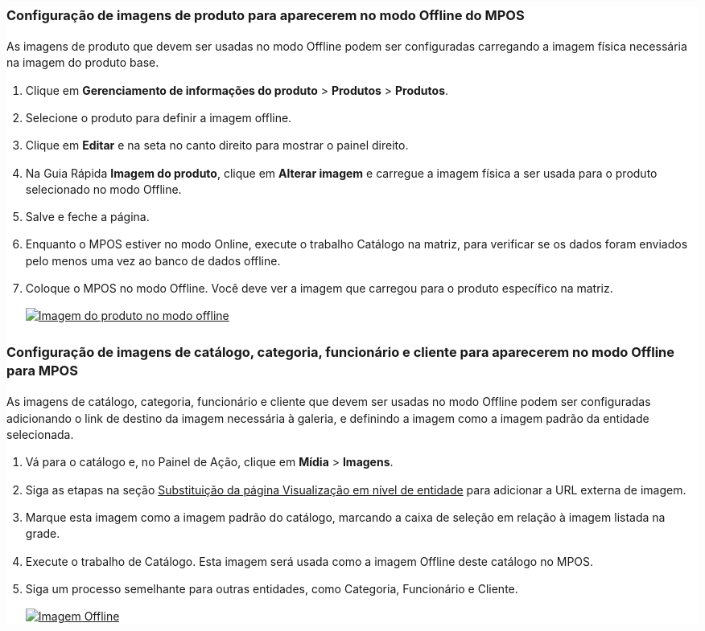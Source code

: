 ### <a name="set-up-product-images-to-appear-in-offline-mode-for-mpos"></a>Configuração de imagens de produto para aparecerem no modo Offline do MPOS

As imagens de produto que devem ser usadas no modo Offline podem ser configuradas carregando a imagem física necessária na imagem do produto base.

1. Clique em **Gerenciamento de informações do produto** &gt; **Produtos** &gt; **Produtos**.
2. Selecione o produto para definir a imagem offline.
3. Clique em **Editar** e na seta no canto direito para mostrar o painel direito.
4. Na Guia Rápida **Imagem do produto**, clique em **Alterar imagem** e carregue a imagem física a ser usada para o produto selecionado no modo Offline.
5. Salve e feche a página.
6. Enquanto o MPOS estiver no modo Online, execute o trabalho Catálogo na matriz, para verificar se os dados foram enviados pelo menos uma vez ao banco de dados offline.
7. Coloque o MPOS no modo Offline. Você deve ver a imagem que carregou para o produto específico na matriz.

    [![Imagem do produto no modo offline](./media/offline1.png)](./media/offline1.png)

### <a name="set-up-catalog-category-employee-and-customer-images-to-appear-in-offline-mode-for-mpos"></a>Configuração de imagens de catálogo, categoria, funcionário e cliente para aparecerem no modo Offline para MPOS

As imagens de catálogo, categoria, funcionário e cliente que devem ser usadas no modo Offline podem ser configuradas adicionando o link de destino da imagem necessária à galeria, e definindo a imagem como a imagem padrão da entidade selecionada.

1. Vá para o catálogo e, no Painel de Ação, clique em **Mídia** &gt; **Imagens**.
2. Siga as etapas na seção [Substituição da página Visualização em nível de entidade](#overwrite-from-the-entity-level-preview-page) para adicionar a URL externa de imagem.
3. Marque esta imagem como a imagem padrão do catálogo, marcando a caixa de seleção em relação à imagem listada na grade.
4. Execute o trabalho de Catálogo. Esta imagem será usada como a imagem Offline deste catálogo no MPOS.
5. Siga um processo semelhante para outras entidades, como Categoria, Funcionário e Cliente.

    [![Imagem Offline](./media/offline2.png)](./media/offline2.png)
